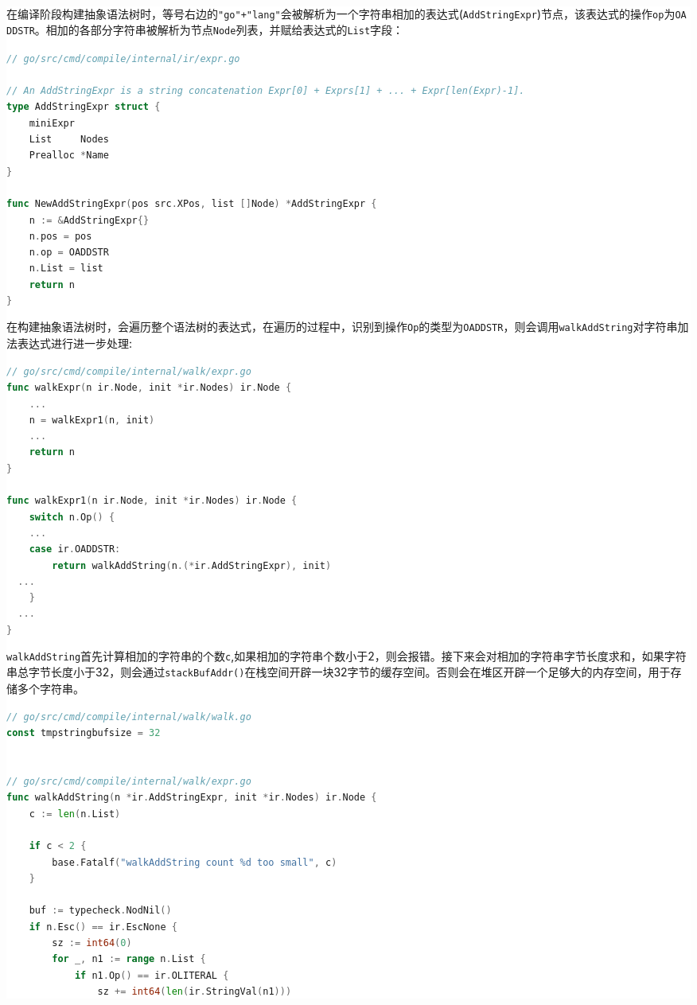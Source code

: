 在编译阶段构建抽象语法树时，等号右边的`"go"+"lang"`会被解析为一个字符串相加的表达式(`AddStringExpr`)节点，该表达式的操作`op`为`OADDSTR`。相加的各部分字符串被解析为节点`Node`列表，并赋给表达式的`List`字段：

```go
// go/src/cmd/compile/internal/ir/expr.go

// An AddStringExpr is a string concatenation Expr[0] + Exprs[1] + ... + Expr[len(Expr)-1].
type AddStringExpr struct {
	miniExpr
	List     Nodes
	Prealloc *Name
}

func NewAddStringExpr(pos src.XPos, list []Node) *AddStringExpr {
	n := &AddStringExpr{}
	n.pos = pos
	n.op = OADDSTR
	n.List = list
	return n
}
```

在构建抽象语法树时，会遍历整个语法树的表达式，在遍历的过程中，识别到操作`Op`的类型为`OADDSTR`，则会调用`walkAddString`对字符串加法表达式进行进一步处理:	

```go
// go/src/cmd/compile/internal/walk/expr.go
func walkExpr(n ir.Node, init *ir.Nodes) ir.Node {
	...
	n = walkExpr1(n, init)
	...
	return n
}

func walkExpr1(n ir.Node, init *ir.Nodes) ir.Node {
	switch n.Op() {
	...
	case ir.OADDSTR:
		return walkAddString(n.(*ir.AddStringExpr), init)
  ...
	}
  ...
}

```

`walkAddString`首先计算相加的字符串的个数`c`,如果相加的字符串个数小于2，则会报错。接下来会对相加的字符串字节长度求和，如果字符串总字节长度小于32，则会通过`stackBufAddr()`在栈空间开辟一块32字节的缓存空间。否则会在堆区开辟一个足够大的内存空间，用于存储多个字符串。

```go
// go/src/cmd/compile/internal/walk/walk.go
const tmpstringbufsize = 32


// go/src/cmd/compile/internal/walk/expr.go
func walkAddString(n *ir.AddStringExpr, init *ir.Nodes) ir.Node {
	c := len(n.List)

	if c < 2 {
		base.Fatalf("walkAddString count %d too small", c)
	}

	buf := typecheck.NodNil()
	if n.Esc() == ir.EscNone {
		sz := int64(0)
		for _, n1 := range n.List {
			if n1.Op() == ir.OLITERAL {
				sz += int64(len(ir.StringVal(n1)))
```